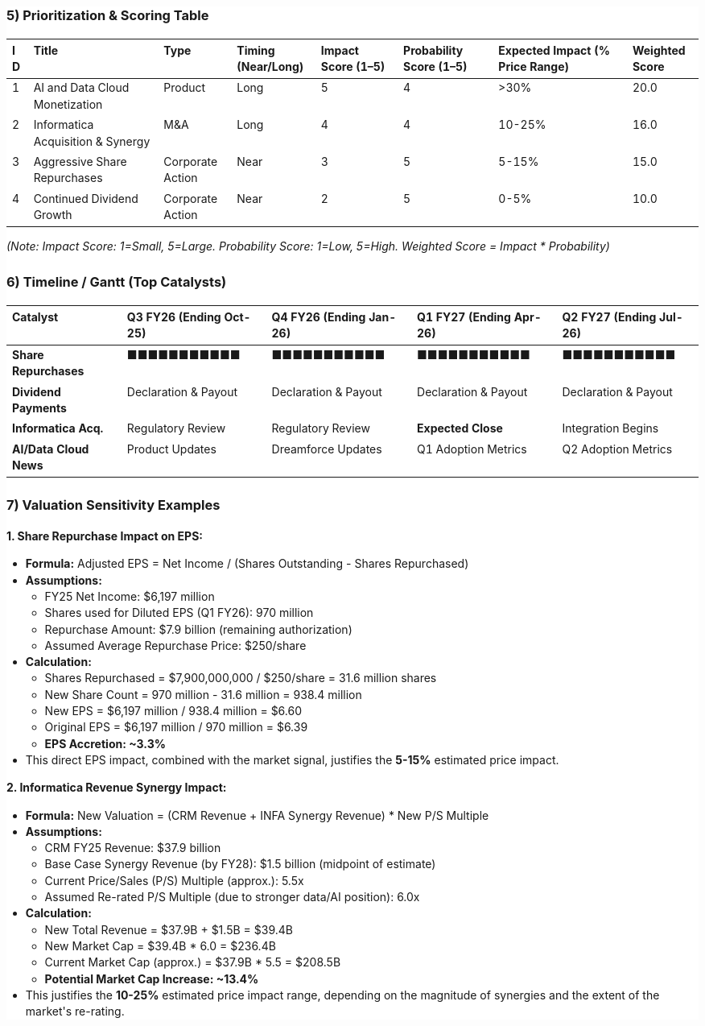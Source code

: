 ### **5) Prioritization & Scoring Table**

| ID | Title | Type | Timing (Near/Long) | Impact Score (1–5) | Probability Score (1–5) | Expected Impact (% Price Range) | Weighted Score |
| :--- | :--- | :--- | :--- | :--- | :--- | :--- | :--- |
| 1 | AI and Data Cloud Monetization | Product | Long | 5 | 4 | >30% | 20.0 |
| 2 | Informatica Acquisition & Synergy | M&A | Long | 4 | 4 | 10-25% | 16.0 |
| 3 | Aggressive Share Repurchases | Corporate Action | Near | 3 | 5 | 5-15% | 15.0 |
| 4 | Continued Dividend Growth | Corporate Action | Near | 2 | 5 | 0-5% | 10.0 |

*(Note: Impact Score: 1=Small, 5=Large. Probability Score: 1=Low, 5=High. Weighted Score = Impact \* Probability)*

### **6) Timeline / Gantt (Top Catalysts)**

| Catalyst | Q3 FY26 (Ending Oct-25) | Q4 FY26 (Ending Jan-26) | Q1 FY27 (Ending Apr-26) | Q2 FY27 (Ending Jul-26) |
| :--- | :--- | :--- | :--- | :--- |
| **Share Repurchases** | ■■■■■■■■■■■ | ■■■■■■■■■■■ | ■■■■■■■■■■■ | ■■■■■■■■■■■ |
| **Dividend Payments** | Declaration & Payout | Declaration & Payout | Declaration & Payout | Declaration & Payout |
| **Informatica Acq.** | Regulatory Review | Regulatory Review | **Expected Close** | Integration Begins |
| **AI/Data Cloud News** | Product Updates | Dreamforce Updates | Q1 Adoption Metrics | Q2 Adoption Metrics |

### **7) Valuation Sensitivity Examples**

**1. Share Repurchase Impact on EPS:**
*   **Formula:** Adjusted EPS = Net Income / (Shares Outstanding - Shares Repurchased)
*   **Assumptions:**
    *   FY25 Net Income: $6,197 million
    *   Shares used for Diluted EPS (Q1 FY26): 970 million
    *   Repurchase Amount: $7.9 billion (remaining authorization)
    *   Assumed Average Repurchase Price: $250/share
*   **Calculation:**
    *   Shares Repurchased = $7,900,000,000 / $250/share = 31.6 million shares
    *   New Share Count = 970 million - 31.6 million = 938.4 million
    *   New EPS = $6,197 million / 938.4 million = $6.60
    *   Original EPS = $6,197 million / 970 million = $6.39
    *   **EPS Accretion: ~3.3%**
*   This direct EPS impact, combined with the market signal, justifies the **5-15%** estimated price impact.

**2. Informatica Revenue Synergy Impact:**
*   **Formula:** New Valuation = (CRM Revenue + INFA Synergy Revenue) \* New P/S Multiple
*   **Assumptions:**
    *   CRM FY25 Revenue: $37.9 billion
    *   Base Case Synergy Revenue (by FY28): $1.5 billion (midpoint of estimate)
    *   Current Price/Sales (P/S) Multiple (approx.): 5.5x
    *   Assumed Re-rated P/S Multiple (due to stronger data/AI position): 6.0x
*   **Calculation:**
    *   New Total Revenue = $37.9B + $1.5B = $39.4B
    *   New Market Cap = $39.4B \* 6.0 = $236.4B
    *   Current Market Cap (approx.) = $37.9B \* 5.5 = $208.5B
    *   **Potential Market Cap Increase: ~13.4%**
*   This justifies the **10-25%** estimated price impact range, depending on the magnitude of synergies and the extent of the market's re-rating.
